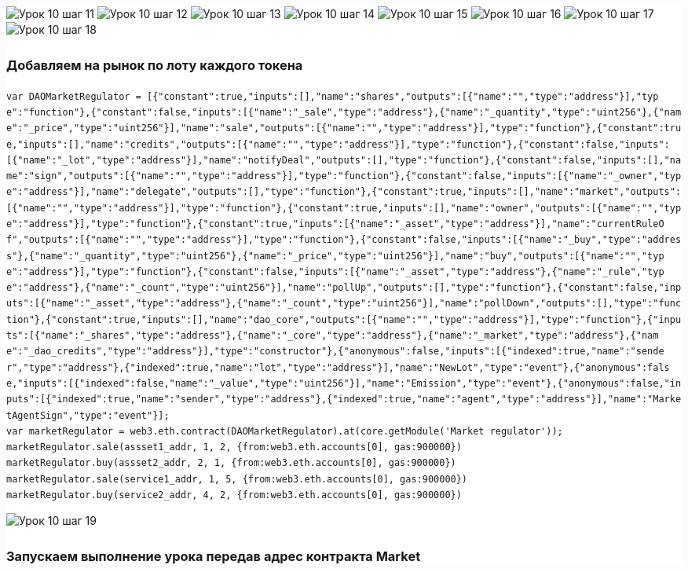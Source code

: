![Урок 10 шаг 11](https://raw.githubusercontent.com/airalab/learning-center/master/img/1011.png)
![Урок 10 шаг 12](https://raw.githubusercontent.com/airalab/learning-center/master/img/1012.png)
![Урок 10 шаг 13](https://raw.githubusercontent.com/airalab/learning-center/master/img/1013.png)
![Урок 10 шаг 14](https://raw.githubusercontent.com/airalab/learning-center/master/img/1014.png)
![Урок 10 шаг 15](https://raw.githubusercontent.com/airalab/learning-center/master/img/1015.png)
![Урок 10 шаг 16](https://raw.githubusercontent.com/airalab/learning-center/master/img/1016.png)
![Урок 10 шаг 17](https://raw.githubusercontent.com/airalab/learning-center/master/img/1017.png)
![Урок 10 шаг 18](https://raw.githubusercontent.com/airalab/learning-center/master/img/1018.png)

### Добавляем на рынок по лоту каждого токена

```
var DAOMarketRegulator = [{"constant":true,"inputs":[],"name":"shares","outputs":[{"name":"","type":"address"}],"type":"function"},{"constant":false,"inputs":[{"name":"_sale","type":"address"},{"name":"_quantity","type":"uint256"},{"name":"_price","type":"uint256"}],"name":"sale","outputs":[{"name":"","type":"address"}],"type":"function"},{"constant":true,"inputs":[],"name":"credits","outputs":[{"name":"","type":"address"}],"type":"function"},{"constant":false,"inputs":[{"name":"_lot","type":"address"}],"name":"notifyDeal","outputs":[],"type":"function"},{"constant":false,"inputs":[],"name":"sign","outputs":[{"name":"","type":"address"}],"type":"function"},{"constant":false,"inputs":[{"name":"_owner","type":"address"}],"name":"delegate","outputs":[],"type":"function"},{"constant":true,"inputs":[],"name":"market","outputs":[{"name":"","type":"address"}],"type":"function"},{"constant":true,"inputs":[],"name":"owner","outputs":[{"name":"","type":"address"}],"type":"function"},{"constant":true,"inputs":[{"name":"_asset","type":"address"}],"name":"currentRuleOf","outputs":[{"name":"","type":"address"}],"type":"function"},{"constant":false,"inputs":[{"name":"_buy","type":"address"},{"name":"_quantity","type":"uint256"},{"name":"_price","type":"uint256"}],"name":"buy","outputs":[{"name":"","type":"address"}],"type":"function"},{"constant":false,"inputs":[{"name":"_asset","type":"address"},{"name":"_rule","type":"address"},{"name":"_count","type":"uint256"}],"name":"pollUp","outputs":[],"type":"function"},{"constant":false,"inputs":[{"name":"_asset","type":"address"},{"name":"_count","type":"uint256"}],"name":"pollDown","outputs":[],"type":"function"},{"constant":true,"inputs":[],"name":"dao_core","outputs":[{"name":"","type":"address"}],"type":"function"},{"inputs":[{"name":"_shares","type":"address"},{"name":"_core","type":"address"},{"name":"_market","type":"address"},{"name":"_dao_credits","type":"address"}],"type":"constructor"},{"anonymous":false,"inputs":[{"indexed":true,"name":"sender","type":"address"},{"indexed":true,"name":"lot","type":"address"}],"name":"NewLot","type":"event"},{"anonymous":false,"inputs":[{"indexed":false,"name":"_value","type":"uint256"}],"name":"Emission","type":"event"},{"anonymous":false,"inputs":[{"indexed":true,"name":"sender","type":"address"},{"indexed":true,"name":"agent","type":"address"}],"name":"MarketAgentSign","type":"event"}];
var marketRegulator = web3.eth.contract(DAOMarketRegulator).at(core.getModule('Market regulator'));
marketRegulator.sale(assset1_addr, 1, 2, {from:web3.eth.accounts[0], gas:900000})
marketRegulator.buy(assset2_addr, 2, 1, {from:web3.eth.accounts[0], gas:900000})
marketRegulator.sale(service1_addr, 1, 5, {from:web3.eth.accounts[0], gas:900000})
marketRegulator.buy(service2_addr, 4, 2, {from:web3.eth.accounts[0], gas:900000})
```

![Урок 10 шаг 19](https://raw.githubusercontent.com/airalab/learning-center/master/img/1019.png)

### Запускаем выполнение урока передав адрес контракта Market
